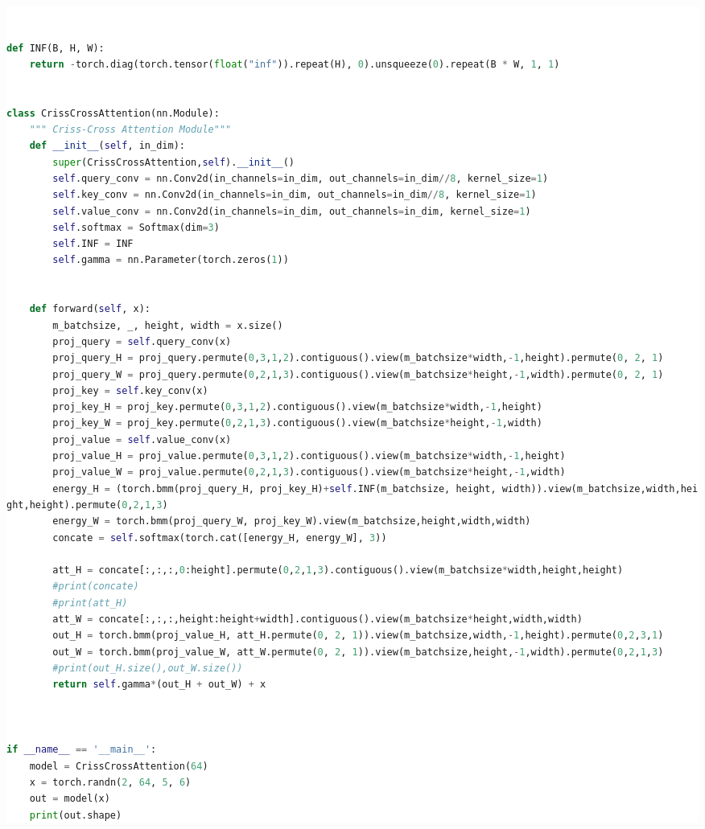 ~~~python


def INF(B, H, W):
    return -torch.diag(torch.tensor(float("inf")).repeat(H), 0).unsqueeze(0).repeat(B * W, 1, 1)


class CrissCrossAttention(nn.Module):
    """ Criss-Cross Attention Module"""
    def __init__(self, in_dim):
        super(CrissCrossAttention,self).__init__()
        self.query_conv = nn.Conv2d(in_channels=in_dim, out_channels=in_dim//8, kernel_size=1)
        self.key_conv = nn.Conv2d(in_channels=in_dim, out_channels=in_dim//8, kernel_size=1)
        self.value_conv = nn.Conv2d(in_channels=in_dim, out_channels=in_dim, kernel_size=1)
        self.softmax = Softmax(dim=3)
        self.INF = INF
        self.gamma = nn.Parameter(torch.zeros(1))


    def forward(self, x):
        m_batchsize, _, height, width = x.size()
        proj_query = self.query_conv(x)
        proj_query_H = proj_query.permute(0,3,1,2).contiguous().view(m_batchsize*width,-1,height).permute(0, 2, 1)
        proj_query_W = proj_query.permute(0,2,1,3).contiguous().view(m_batchsize*height,-1,width).permute(0, 2, 1)
        proj_key = self.key_conv(x)
        proj_key_H = proj_key.permute(0,3,1,2).contiguous().view(m_batchsize*width,-1,height)
        proj_key_W = proj_key.permute(0,2,1,3).contiguous().view(m_batchsize*height,-1,width)
        proj_value = self.value_conv(x)
        proj_value_H = proj_value.permute(0,3,1,2).contiguous().view(m_batchsize*width,-1,height)
        proj_value_W = proj_value.permute(0,2,1,3).contiguous().view(m_batchsize*height,-1,width)
        energy_H = (torch.bmm(proj_query_H, proj_key_H)+self.INF(m_batchsize, height, width)).view(m_batchsize,width,height,height).permute(0,2,1,3)
        energy_W = torch.bmm(proj_query_W, proj_key_W).view(m_batchsize,height,width,width)
        concate = self.softmax(torch.cat([energy_H, energy_W], 3))

        att_H = concate[:,:,:,0:height].permute(0,2,1,3).contiguous().view(m_batchsize*width,height,height)
        #print(concate)
        #print(att_H) 
        att_W = concate[:,:,:,height:height+width].contiguous().view(m_batchsize*height,width,width)
        out_H = torch.bmm(proj_value_H, att_H.permute(0, 2, 1)).view(m_batchsize,width,-1,height).permute(0,2,3,1)
        out_W = torch.bmm(proj_value_W, att_W.permute(0, 2, 1)).view(m_batchsize,height,-1,width).permute(0,2,1,3)
        #print(out_H.size(),out_W.size())
        return self.gamma*(out_H + out_W) + x



if __name__ == '__main__':
    model = CrissCrossAttention(64)
    x = torch.randn(2, 64, 5, 6)
    out = model(x)
    print(out.shape)

~~~
